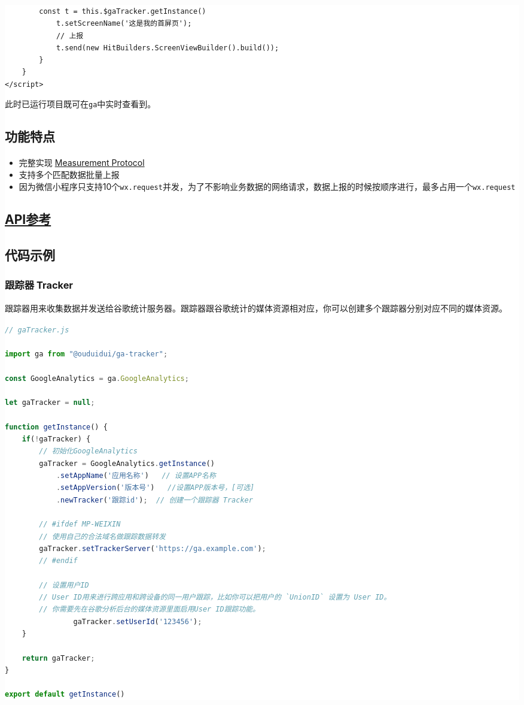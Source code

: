 ```vue
      	const t = this.$gaTracker.getInstance()
		    t.setScreenName('这是我的首屏页');
		    // 上报
		    t.send(new HitBuilders.ScreenViewBuilder().build());
		}
	}
</script>
```

此时已运行项目既可在`ga`中实时查看到。

## 功能特点

* 完整实现 [Measurement Protocol](https://developers.google.com/analytics/devguides/collection/protocol/v1/reference)
* 支持多个匹配数据批量上报
* 因为微信小程序只支持10个`wx.request`并发，为了不影响业务数据的网络请求，数据上报的时候按顺序进行，最多占用一个`wx.request`

## [API参考](https://github.com/OUDUIDUI/ga-tracker/blob/master/docs/api.md)

## 代码示例

### 跟踪器 Tracker

跟踪器用来收集数据并发送给谷歌统计服务器。跟踪器跟谷歌统计的媒体资源相对应，你可以创建多个跟踪器分别对应不同的媒体资源。

```javascript
// gaTracker.js

import ga from "@ouduidui/ga-tracker";

const GoogleAnalytics = ga.GoogleAnalytics;

let gaTracker = null;

function getInstance() {
    if(!gaTracker) {
        // 初始化GoogleAnalytics
        gaTracker = GoogleAnalytics.getInstance()
            .setAppName('应用名称')   // 设置APP名称
            .setAppVersion('版本号')   //设置APP版本号，[可选]
            .newTracker('跟踪id');  // 创建一个跟踪器 Tracker

      	// #ifdef MP-WEIXIN
        // 使用自己的合法域名做跟踪数据转发
        gaTracker.setTrackerServer('https://ga.example.com');
      	// #endif
      
      	// 设置用户ID
      	// User ID用来进行跨应用和跨设备的同一用户跟踪，比如你可以把用户的 `UnionID` 设置为 User ID。
      	// 你需要先在谷歌分析后台的媒体资源里面启用User ID跟踪功能。
				gaTracker.setUserId('123456');
    }

    return gaTracker;
}

export default getInstance()
```

